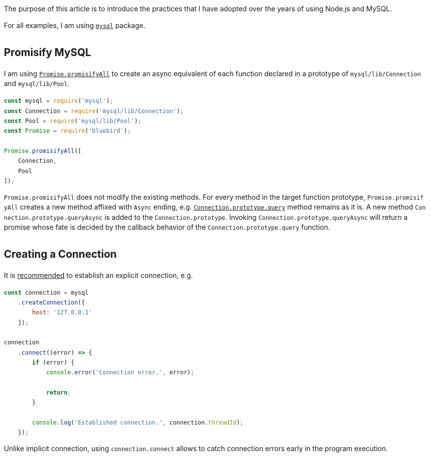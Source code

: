 The purpose of this article is to introduce the practices that I have adopted over the years of using Node.js and MySQL.

For all examples, I am using [`mysql`](https://github.com/felixge/node-mysql) package.

## Promisify MySQL

I am using [`Promise.promisifyAll`](http://bluebirdjs.com/docs/api/promise.promisifyall.html) to create an async equivalent of each function declared in a prototype of `mysql/lib/Connection` and `mysql/lib/Pool`.

```js
const mysql = require('mysql');
const Connection = require('mysql/lib/Connection');
const Pool = require('mysql/lib/Pool');
const Promise = require('bluebird');

Promise.promisifyAll([
    Connection,
    Pool
]);
```

`Promise.promisifyAll` does not modify the existing methods. For every method in the target function prototype, `Promise.promisifyAll` creates a new method affixed with `Async` ending, e.g. [`Connection.prototype.query`](https://github.com/felixge/node-mysql/blob/1720920f7afc660d37430c35c7128b20f77735e3/lib/Connection.js#L189) method remains as it is. A new method `Connection.prototype.queryAsync` is added to the `Connection.prototype`. Invoking `Connection.prototype.queryAsync` will return a promise whose fate is decided by the callback behavior of the `Connection.prototype.query` function.

## Creating a Connection

It is [recommended](https://github.com/felixge/node-mysql/tree/1720920f7afc660d37430c35c7128b20f77735e3#establishing-connections) to establish an explicit connection, e.g.

```js
const connection = mysql
    .createConnection({
        host: '127.0.0.1'
    });

connection
    .connect((error) => {
        if (error) {
            console.error('Connection error.', error);

            return;
        }

        console.log('Established connection.', connection.threadId);
    });
```

Unlike implicit connection, using `connection.connect` allows to catch connection errors early in the program execution.
